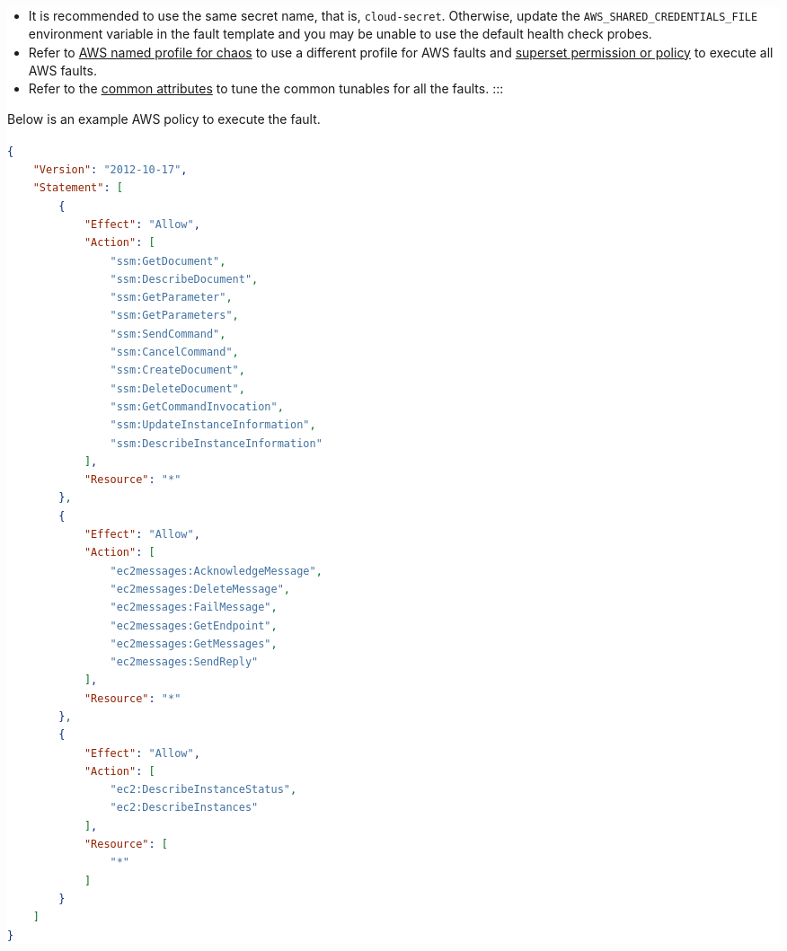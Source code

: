 - It is recommended to use the same secret name, that is, `cloud-secret`. Otherwise, update the `AWS_SHARED_CREDENTIALS_FILE` environment variable in the fault template and you may be unable to use the default health check probes. 
- Refer to [AWS named profile for chaos](./security-configurations/aws-switch-profile) to use a different profile for AWS faults and [superset permission or policy](./security-configurations/policy-for-all-aws-faults) to execute all AWS faults.
- Refer to the [common attributes](../common-tunables-for-all-faults) to tune the common tunables for all the faults.
:::


Below is an example AWS policy to execute the fault.

```json
{
    "Version": "2012-10-17",
    "Statement": [
        {
            "Effect": "Allow",
            "Action": [
                "ssm:GetDocument",
                "ssm:DescribeDocument",
                "ssm:GetParameter",
                "ssm:GetParameters",
                "ssm:SendCommand",
                "ssm:CancelCommand",
                "ssm:CreateDocument",
                "ssm:DeleteDocument",
                "ssm:GetCommandInvocation",          
                "ssm:UpdateInstanceInformation",
                "ssm:DescribeInstanceInformation"
            ],
            "Resource": "*"
        },
        {
            "Effect": "Allow",
            "Action": [
                "ec2messages:AcknowledgeMessage",
                "ec2messages:DeleteMessage",
                "ec2messages:FailMessage",
                "ec2messages:GetEndpoint",
                "ec2messages:GetMessages",
                "ec2messages:SendReply"
            ],
            "Resource": "*"
        },
        {
            "Effect": "Allow",
            "Action": [
                "ec2:DescribeInstanceStatus",
                "ec2:DescribeInstances"
            ],
            "Resource": [
                "*"
            ]
        }
    ]
}
```
